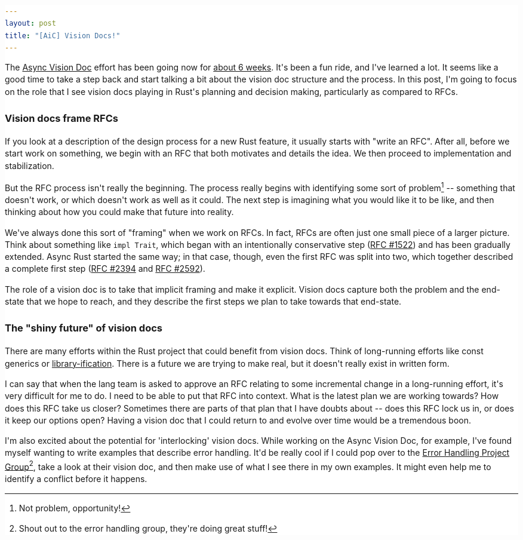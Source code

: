 ```yaml
---
layout: post
title: "[AiC] Vision Docs!"
---
```


The [Async Vision Doc][vd] effort has been going now for [about 6 weeks](https://blog.rust-lang.org/2021/03/18/async-vision-doc.html). It's been a fun ride, and I've learned a lot. It seems like a good time to take a step back and start talking a bit about the vision doc structure and the process. In this post, I'm going to focus on the role that I see vision docs playing in Rust's planning and decision making, particularly as compared to RFCs.

[vd]: https://rust-lang.github.io/wg-async-foundations/vision.html

### Vision docs frame RFCs

If you look at a description of the design process for a new Rust feature, it usually starts with "write an RFC". After all, before we start work on something, we begin with an RFC that both motivates and details the idea. We then proceed to implementation and stabilization.

But the RFC process isn't really the beginning. The process really begins with identifying some sort of problem[^opp] -- something that doesn't work, or which doesn't work as well as it could. The next step is imagining what you would like it to be like, and then thinking about how you could make that future into reality.

[^opp]: Not problem, opportunity!

We've always done this sort of "framing" when we work on RFCs. In fact, RFCs are often just one small piece of a larger picture. Think about something like `impl Trait`, which began with an intentionally conservative step ([RFC #1522]) and has been gradually extended. Async Rust started the same way; in that case, though, even the first RFC was split into two, which together described a complete first step ([RFC #2394] and [RFC #2592]).

[RFC #1522]: https://github.com/rust-lang/rfcs/pull/1522
[RFC #2394]: https://github.com/rust-lang/rfcs/pull/2394
[RFC #1951]: https://github.com/rust-lang/rfcs/pull/1951
[RFC #2071]: https://github.com/rust-lang/rfcs/pull/2071
[RFC #2250]: https://github.com/rust-lang/rfcs/pull/2250
[RFC #2592]: https://github.com/rust-lang/rfcs/pull/2592

The role of a vision doc is to take that implicit framing and make it explicit. Vision docs capture both the problem and the end-state that we hope to reach, and they describe the first steps we plan to take towards that end-state.

### The "shiny future" of vision docs

There are many efforts within the Rust project that could benefit from vision docs. Think of long-running efforts like const generics or [library-ification]. There is a future we are trying to make real, but it doesn't really exist in written form.

[library-ification]: https://smallcultfollowing.com/babysteps/blog/2020/04/09/libraryification/

I can say that when the lang team is asked to approve an RFC relating to some incremental change in a long-running effort, it's very difficult for me to do. I need to be able to put that RFC into context. What is the latest plan we are working towards? How does this RFC take us closer? Sometimes there are parts of that plan that I have doubts about -- does this RFC lock us in, or does it keep our options open? Having a vision doc that I could return to and evolve over time would be a tremendous boon.

I'm also excited about the potential for 'interlocking' vision docs. While working on the Async Vision Doc, for example, I've found myself wanting to write examples that describe error handling. It'd be really cool if I could pop over to the [Error Handling Project Group][peh][^tada], take a look at their vision doc, and then make use of what I see there in my own examples. It might even help me to identify a conflict before it happens.


[peh]: https://github.com/rust-lang/project-error-handling
[^tada]: Shout out to the error handling group, they're doing great stuff!
[^34]: Did I mention we have **34 stories** so far (and more in open PRs)? So cool. Keep 'em coming!
[sq]: https://rust-lang.github.io/wg-async-foundations/vision/status_quo.html
[metanarrative]: https://rust-lang.github.io/wg-async-foundations/vision/status_quo.html#metanarrative
[bbac]: https://rust-lang.github.io/wg-async-foundations/vision/status_quo/barbara_builds_an_async_executor.html
[emb]: https://rust-lang.github.io/wg-async-foundations/vision/status_quo/barbara_carefully_dismisses_embedded_future.html
[sq]: https://rust-lang.github.io/wg-async-foundations/vision/status_quo.html
[metajack]: github.com/metajack
[cok]: https://en.wikipedia.org/wiki/Curse_of_knowledge
[#6393]: https://github.com/rust-lang/rust/issues/6393
[^hard]: To be fair, it was also because designing and implementing NLL was really, really hard.[^polonius]
[^polonius]: And -- heck -- we're still working towards [Polonius]!
[Polonius]: https://github.com/rust-lang/polonius/
[startsf]: https://blog.rust-lang.org/2021/04/14/async-vision-doc-shiny-future.html
[^whoknew]: Who knew?
[^thanks]: Big, big shout-out to [all those folks who have participated](https://rust-lang.github.io/wg-async-foundations/acknowledgments.html#-participating-in-an-writing-session), and  especially those [brave souls who authored stories](https://rust-lang.github.io/wg-async-foundations/acknowledgments.html#-directly-contributing).
[i]: https://smallcultfollowing.com/babysteps/blog/2021/03/22/async-vision-doc-writing-sessions/
[vii]: https://smallcultfollowing.com/babysteps/blog/2021/04/26/async-vision-doc-writing-sessions-vii/
[^ping]: One thing that's great, though, is that after you post the story, you can [ping people](https://github.com/rust-lang/wg-async-foundations/pull/172#issuecomment-826156660) and ask them if you got it right. =)
[^four]: I feel pretty strongly that four characters is the right number ([it worked for Marvel](https://en.wikipedia.org/wiki/File:Fantastic_Four_2015_poster.jpg#/media/File:Fantastic_Four_2015_poster.jpg), it will work for us!)[^actual], but I'm not sure if we got their setup right in other respects.
[^actual]: Not my actual reason. I don't know my actual reason, it just seems right.